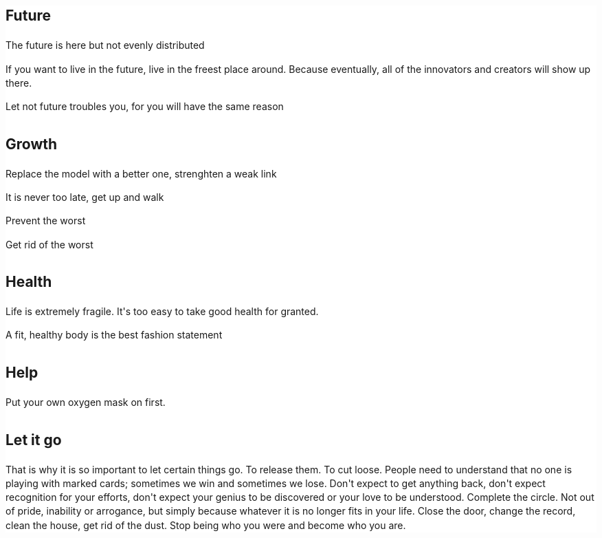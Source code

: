 




## Future 

The future is here but not evenly distributed

If you want to live in the future, live in the freest place around. Because eventually, all of the innovators and creators will show up there.

Let not future troubles you, for you will have the same reason 



## Growth 

Replace the model with a better one, strenghten a weak link

It is never too late, get up and walk 

Prevent the worst

Get rid of the worst 





## Health 

Life is extremely fragile. It's too easy to take good health for granted.

A fit, healthy body is the best fashion statement



## Help 

Put your own oxygen mask on first.






## Let it go 

That is why it is so important to let certain things go. 
To release them. To cut loose. 
People need to understand that no one is playing with marked cards; 
sometimes we win and sometimes we lose. 
Don't expect to get anything back, 
don't expect recognition for your efforts, 
don't expect your genius to be discovered or your love to be understood. 
Complete the circle. 
Not out of pride, inability or arrogance, 
but simply because whatever it is no longer fits in your life. 
Close the door, change the record, clean the house, get rid of the dust. 
Stop being who you were and become who you are.
